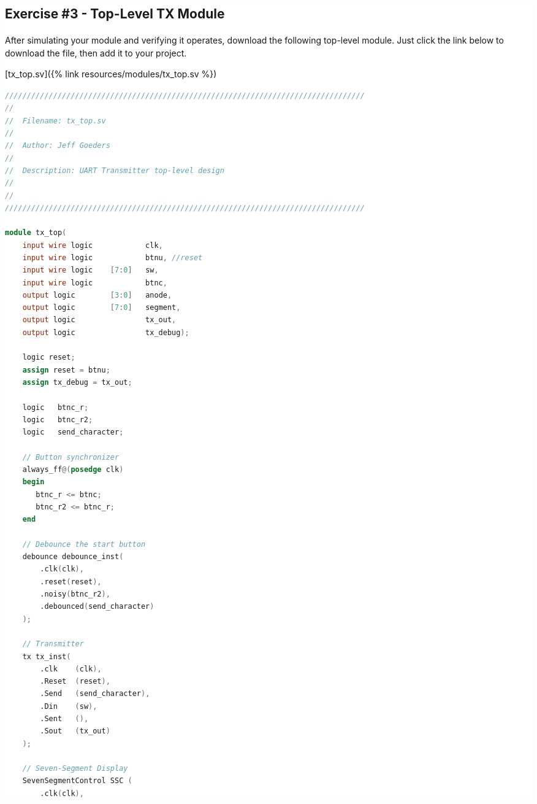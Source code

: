 ## Exercise #3 - Top-Level TX Module
After simulating your module and verifying it operates, download the following top-level module. Just click the link below to download the file, then add it to your project.

[tx_top.sv]({% link resources/modules/tx_top.sv %})
```verilog
//////////////////////////////////////////////////////////////////////////////////
//
//  Filename: tx_top.sv
//
//  Author: Jeff Goeders
//
//  Description: UART Transmitter top-level design
//
//
//////////////////////////////////////////////////////////////////////////////////

module tx_top(
    input wire logic            clk,
    input wire logic            btnu, //reset
    input wire logic    [7:0]   sw,
    input wire logic            btnc,
    output logic        [3:0]   anode,
    output logic        [7:0]   segment,
    output logic                tx_out,
    output logic                tx_debug);

    logic reset;
    assign reset = btnu;
    assign tx_debug = tx_out;

    logic   btnc_r;
    logic   btnc_r2;
    logic   send_character;

    // Button synchronizer
    always_ff@(posedge clk)
    begin
       btnc_r <= btnc;
       btnc_r2 <= btnc_r;
    end

    // Debounce the start button
    debounce debounce_inst(
        .clk(clk),
        .reset(reset),
        .noisy(btnc_r2),
        .debounced(send_character)
    );

    // Transmitter
    tx tx_inst(
        .clk    (clk),
        .Reset  (reset),
        .Send   (send_character),
        .Din    (sw),
        .Sent   (),
        .Sout   (tx_out)
    );

    // Seven-Segment Display
    SevenSegmentControl SSC (
        .clk(clk),
```
